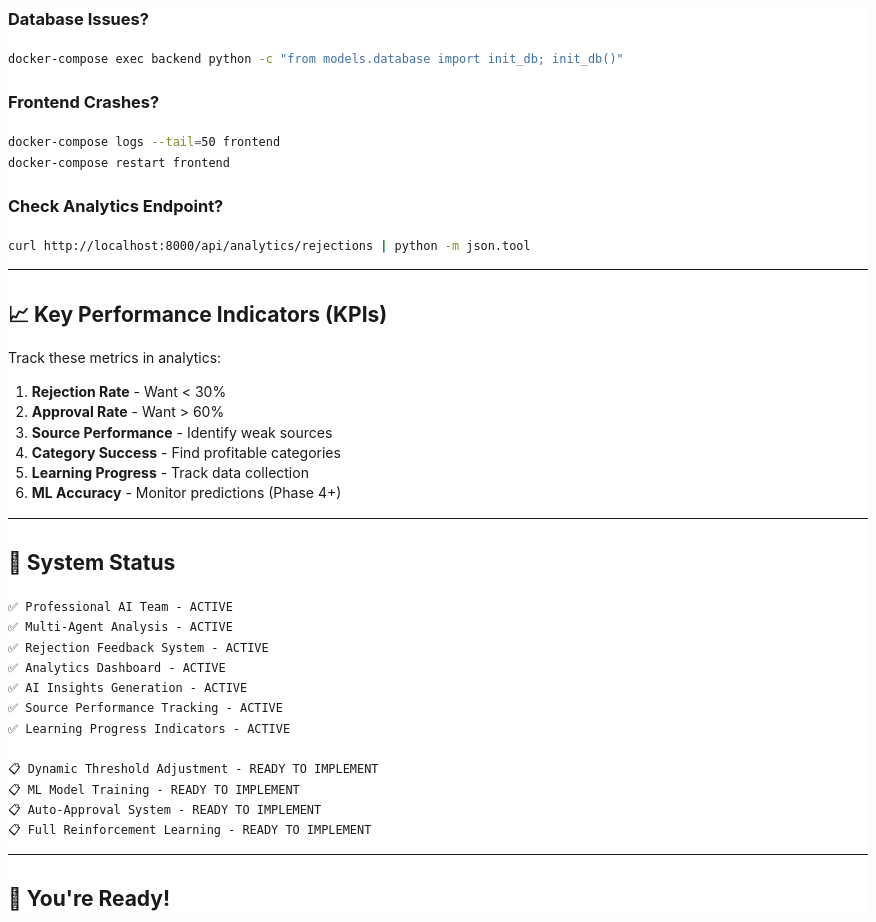 ### Database Issues?
```bash
docker-compose exec backend python -c "from models.database import init_db; init_db()"
```

### Frontend Crashes?
```bash
docker-compose logs --tail=50 frontend
docker-compose restart frontend
```

### Check Analytics Endpoint?
```bash
curl http://localhost:8000/api/analytics/rejections | python -m json.tool
```

---

## 📈 Key Performance Indicators (KPIs)

Track these metrics in analytics:

1. **Rejection Rate** - Want < 30%
2. **Approval Rate** - Want > 60%
3. **Source Performance** - Identify weak sources
4. **Category Success** - Find profitable categories
5. **Learning Progress** - Track data collection
6. **ML Accuracy** - Monitor predictions (Phase 4+)

---

## 🎉 System Status

```
✅ Professional AI Team - ACTIVE
✅ Multi-Agent Analysis - ACTIVE
✅ Rejection Feedback System - ACTIVE
✅ Analytics Dashboard - ACTIVE
✅ AI Insights Generation - ACTIVE
✅ Source Performance Tracking - ACTIVE
✅ Learning Progress Indicators - ACTIVE

📋 Dynamic Threshold Adjustment - READY TO IMPLEMENT
📋 ML Model Training - READY TO IMPLEMENT
📋 Auto-Approval System - READY TO IMPLEMENT
📋 Full Reinforcement Learning - READY TO IMPLEMENT
```

---

## 🚀 You're Ready!
